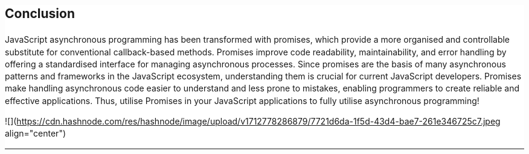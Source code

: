 ## Conclusion

JavaScript asynchronous programming has been transformed with promises, which provide a more organised and controllable substitute for conventional callback-based methods. Promises improve code readability, maintainability, and error handling by offering a standardised interface for managing asynchronous processes. Since promises are the basis of many asynchronous patterns and frameworks in the JavaScript ecosystem, understanding them is crucial for current JavaScript developers. Promises make handling asynchronous code easier to understand and less prone to mistakes, enabling programmers to create reliable and effective applications. Thus, utilise Promises in your JavaScript applications to fully utilise asynchronous programming!

![](https://cdn.hashnode.com/res/hashnode/image/upload/v1712778286879/7721d6da-1f5d-43d4-bae7-261e346725c7.jpeg align="center")

---